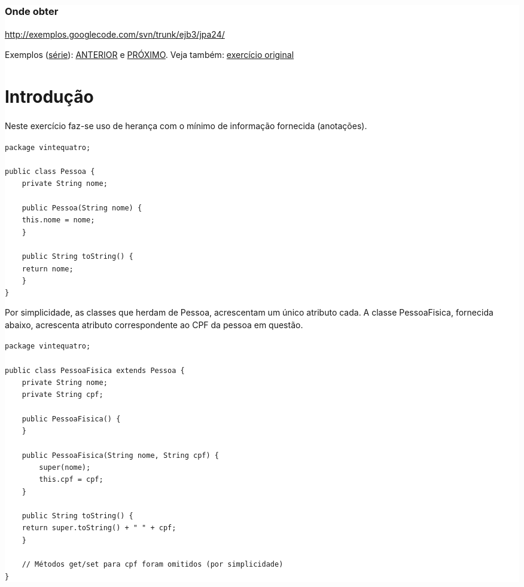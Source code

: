 ### Onde obter ###
http://exemplos.googlecode.com/svn/trunk/ejb3/jpa24/

Exemplos ([série](http://code.google.com/p/exemplos/wiki/ejbPersistence)): [ANTERIOR](http://code.google.com/p/exemplos/wiki/jpa23) e [PRÓXIMO](http://code.google.com/p/exemplos/wiki/jpa25).
Veja também: [exercício original](http://code.google.com/p/exemplos/wiki/jpaSeis)

# Introdução #
Neste exercício faz-se uso de herança com o mínimo de informação fornecida (anotações).

```
package vintequatro;

public class Pessoa {
    private String nome;

    public Pessoa(String nome) {
	this.nome = nome;
    }
	
    public String toString() {
	return nome;
    }
}
```

Por simplicidade, as classes que herdam de Pessoa, acrescentam um único atributo cada. A classe PessoaFisica, fornecida abaixo, acrescenta atributo correspondente ao CPF da pessoa em questão.

```
package vintequatro;

public class PessoaFisica extends Pessoa {
    private String nome;
    private String cpf;

    public PessoaFisica() {
    }

    public PessoaFisica(String nome, String cpf) {
        super(nome);
        this.cpf = cpf;
    }
	
    public String toString() {
	return super.toString() + " " + cpf;
    }

    // Métodos get/set para cpf foram omitidos (por simplicidade)
}
```
